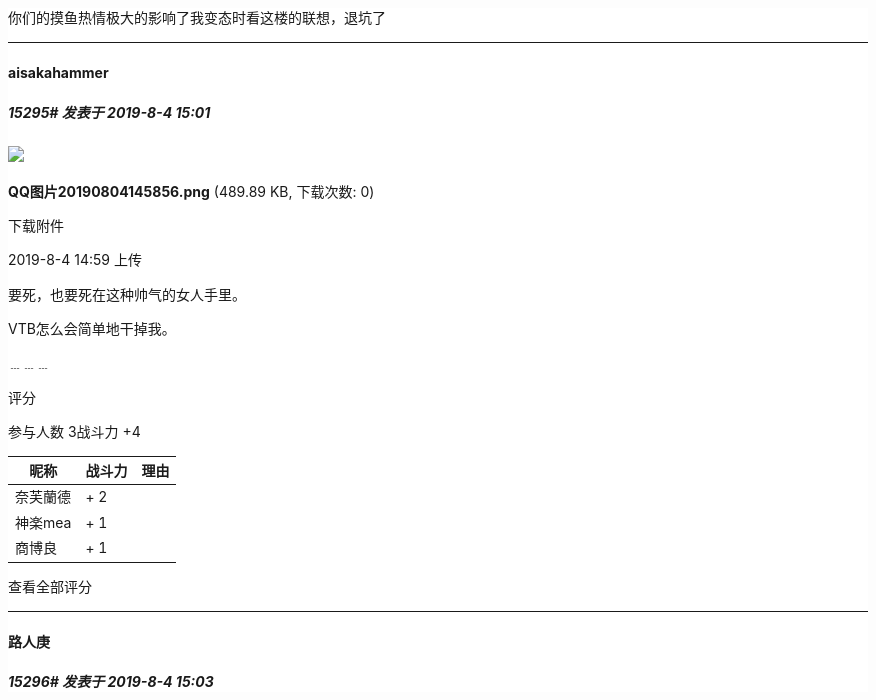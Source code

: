


你们的摸鱼热情极大的影响了我变态时看这楼的联想，退坑了







-----

####  aisakahammer  
##### 15295#       发表于 2019-8-4 15:01




<img src="https://img.saraba1st.com/forum/201908/04/145909bj6afyrmkyr30zme.png" referrerpolicy="no-referrer">


<strong>QQ图片20190804145856.png</strong> (489.89 KB, 下载次数: 0)

下载附件

2019-8-4 14:59 上传





要死，也要死在这种帅气的女人手里。 


VTB怎么会简单地干掉我。





﹍﹍﹍

评分





 参与人数 3战斗力 +4

|昵称|战斗力|理由|
|----|---|---|
| 奈芙蘭德| + 2||
| 神楽mea| + 1||
| 商博良| + 1||



查看全部评分






-----

####  路人庚  
##### 15296#       发表于 2019-8-4 15:03

